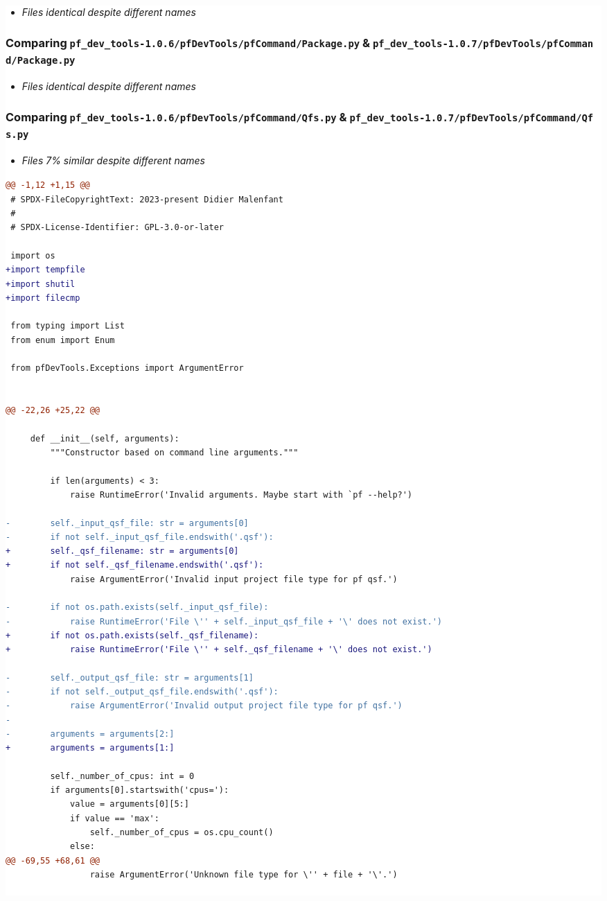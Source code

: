  * *Files identical despite different names*

### Comparing `pf_dev_tools-1.0.6/pfDevTools/pfCommand/Package.py` & `pf_dev_tools-1.0.7/pfDevTools/pfCommand/Package.py`

 * *Files identical despite different names*

### Comparing `pf_dev_tools-1.0.6/pfDevTools/pfCommand/Qfs.py` & `pf_dev_tools-1.0.7/pfDevTools/pfCommand/Qfs.py`

 * *Files 7% similar despite different names*

```diff
@@ -1,12 +1,15 @@
 # SPDX-FileCopyrightText: 2023-present Didier Malenfant
 #
 # SPDX-License-Identifier: GPL-3.0-or-later
 
 import os
+import tempfile
+import shutil
+import filecmp
 
 from typing import List
 from enum import Enum
 
 from pfDevTools.Exceptions import ArgumentError
 
 
@@ -22,26 +25,22 @@
 
     def __init__(self, arguments):
         """Constructor based on command line arguments."""
 
         if len(arguments) < 3:
             raise RuntimeError('Invalid arguments. Maybe start with `pf --help?')
 
-        self._input_qsf_file: str = arguments[0]
-        if not self._input_qsf_file.endswith('.qsf'):
+        self._qsf_filename: str = arguments[0]
+        if not self._qsf_filename.endswith('.qsf'):
             raise ArgumentError('Invalid input project file type for pf qsf.')
 
-        if not os.path.exists(self._input_qsf_file):
-            raise RuntimeError('File \'' + self._input_qsf_file + '\' does not exist.')
+        if not os.path.exists(self._qsf_filename):
+            raise RuntimeError('File \'' + self._qsf_filename + '\' does not exist.')
 
-        self._output_qsf_file: str = arguments[1]
-        if not self._output_qsf_file.endswith('.qsf'):
-            raise ArgumentError('Invalid output project file type for pf qsf.')
-
-        arguments = arguments[2:]
+        arguments = arguments[1:]
 
         self._number_of_cpus: int = 0
         if arguments[0].startswith('cpus='):
             value = arguments[0][5:]
             if value == 'max':
                 self._number_of_cpus = os.cpu_count()
             else:
@@ -69,55 +68,61 @@
                 raise ArgumentError('Unknown file type for \'' + file + '\'.')
 
```